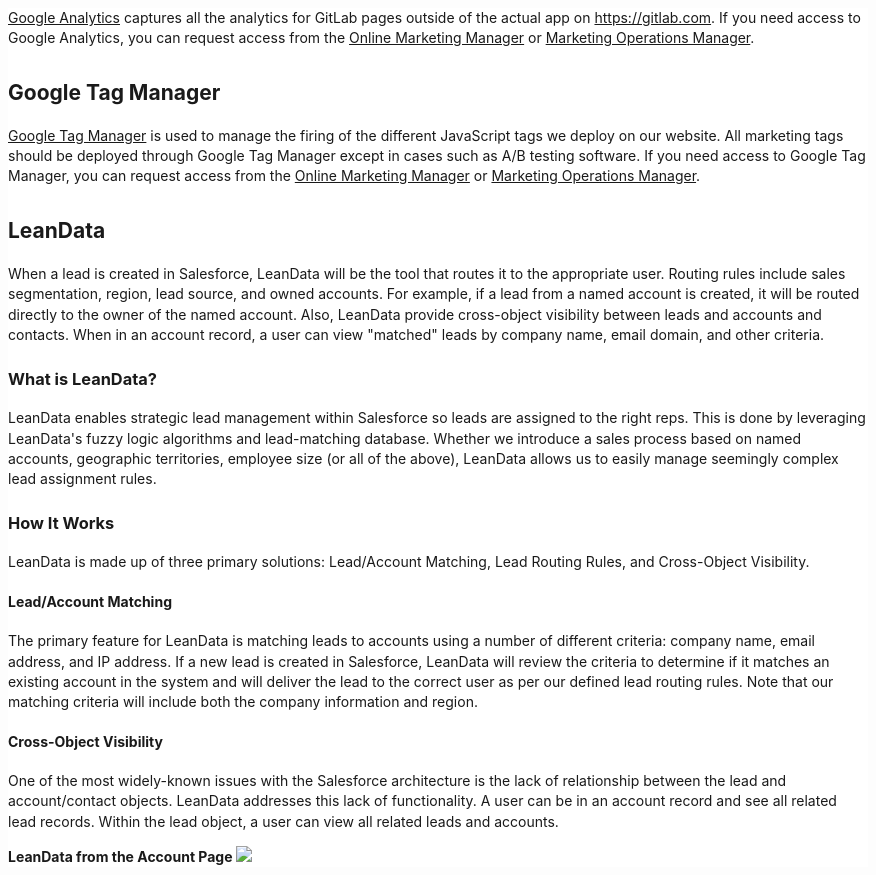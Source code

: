 [Google Analytics](https://www.google.com/analytics/) captures all the analytics for GitLab pages outside of the actual app on https://gitlab.com. If you need access to Google Analytics, you can request access from the [Online Marketing Manager](/job-families/marketing/online-growth-manager/) or [Marketing Operations Manager](/job-families/marketing/marketing-operations-manager/).    


## Google Tag Manager

[Google Tag Manager](https://www.google.com/analytics/tag-manager/) is used to manage the firing of the different JavaScript tags we deploy on our website. All marketing tags should be deployed through Google Tag Manager except in cases such as A/B testing software. If you need access to Google Tag Manager, you can request access from the [Online Marketing Manager](/job-families/marketing/online-growth-manager/) or [Marketing Operations Manager](/job-families/marketing/marketing-operations-manager/).


## LeanData  
When a lead is created in Salesforce, LeanData will be the tool that routes it to the appropriate user. Routing rules include sales segmentation, region, lead source, and owned accounts. For example, if a lead from a named account is created, it will be routed directly to the owner of the named account. Also, LeanData provide cross-object visibility between leads and accounts and contacts. When in an account record, a user can view "matched" leads by company name, email domain, and other criteria.

### What is LeanData?

LeanData enables strategic lead management within Salesforce so leads are assigned to the right reps. This is done by leveraging LeanData's fuzzy logic algorithms and lead-matching database. Whether we introduce a sales process based on named accounts, geographic territories, employee size (or all of the above), LeanData allows us to easily manage seemingly complex lead assignment rules.

### How It Works

LeanData is made up of three primary solutions: Lead/Account Matching, Lead Routing Rules, and Cross-Object Visibility.

#### Lead/Account Matching

The primary feature for LeanData is matching leads to accounts using a number of different criteria: company name, email address, and IP address. If a new lead is created in Salesforce, LeanData will review the criteria to determine if it matches an existing account in the system and will deliver the lead to the correct user as per our defined lead routing rules. Note that our matching criteria will include both the company information and region.   

#### Cross-Object Visibility

One of the most widely-known issues with the Salesforce architecture is the lack of relationship between the lead and account/contact objects. LeanData addresses this lack of functionality. A user can be in an account record and see all related lead records. Within the lead object, a user can view all related leads and accounts.

**LeanData from the Account Page**
 ![](source/handbook/business-ops/tech-stack/leandata-contact.png)
